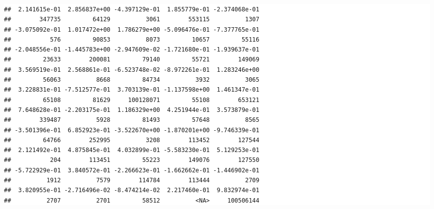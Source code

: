    ##  2.141615e-01  2.856837e+00 -4.397129e-01  1.855779e-01 -2.374068e-01 
    ##        347735         64129          3061        553115          1307 
    ## -3.075092e-01  1.017472e+00  1.786279e+00 -5.096476e-01 -7.377765e-01 
    ##           576         90853          8073         10657         55116 
    ## -2.048556e-01 -1.445783e+00 -2.947609e-02 -1.721680e-01 -1.939637e-01 
    ##         23633        200081         79140         55721        149069 
    ##  3.569519e-01  2.568861e-01 -6.523748e-02 -8.972261e-01  1.283246e+00 
    ##         56063          8668         84734          3932          3065 
    ##  3.228831e-01 -7.512577e-01  3.703139e-01 -1.137598e+00  1.461347e-01 
    ##         65108         81629     100128071         55108        653121 
    ##  7.648628e-01 -2.203175e-01  1.186329e+00  4.251944e-01  3.573879e-01 
    ##        339487          5928         81493         57648          8565 
    ## -3.501396e-01  6.852923e-01 -3.522670e+00 -1.870201e+00 -9.746339e-01 
    ##         64766        252995          3208        113452        127544 
    ##  2.121492e-01  4.875845e-01  4.032899e-01 -5.583230e-01  5.129253e-01 
    ##           204        113451         55223        149076        127550 
    ## -5.722929e-01  3.840572e-01 -2.266623e-01 -1.662662e-01 -1.446902e-01 
    ##          1912          7579        114784        113444          2709 
    ##  3.820955e-01 -2.716496e-02 -8.474214e-02  2.217460e-01  9.832974e-01 
    ##          2707          2701         58512          <NA>     100506144 